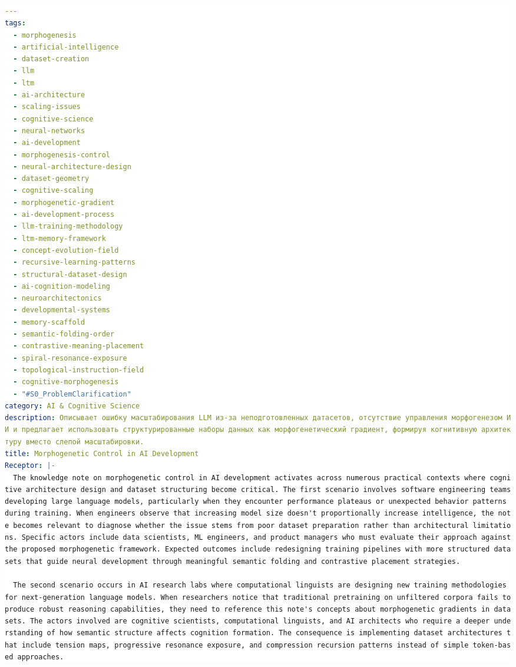 ```yaml
---
tags:
  - morphogenesis
  - artificial-intelligence
  - dataset-creation
  - llm
  - ltm
  - ai-architecture
  - scaling-issues
  - cognitive-science
  - neural-networks
  - ai-development
  - morphogenesis-control
  - neural-architecture-design
  - dataset-geometry
  - cognitive-scaling
  - morphogenetic-gradient
  - ai-development-process
  - llm-training-methodology
  - ltm-memory-framework
  - concept-evolution-field
  - recursive-learning-patterns
  - structural-dataset-design
  - ai-cognition-modeling
  - neuroarchitectonics
  - developmental-systems
  - memory-scaffold
  - semantic-folding-order
  - contrastive-meaning-placement
  - spiral-resonance-exposure
  - topological-instruction-field
  - cognitive-morphogenesis
  - "#S0_ProblemClarification"
category: AI & Cognitive Science
description: Описывает ошибку масштабирования LLM из‑за неподготовленных датасетов, отсутствие управления морфогенезом ИИ и предлагает использовать структурированные наборы данных как морфогенетический градиент, формируя когнитивную архитектуру вместо слепой масштабировки.
title: Morphogenetic Control in AI Development
Receptor: |-
  The knowledge note on morphogenetic control in AI development activates across numerous practical contexts where cognitive architecture design and dataset structuring become critical. The first scenario involves software engineering teams developing large language models, particularly when they encounter performance plateaus or unexpected behavior patterns during training. When engineers observe that increasing model size doesn't proportionally increase intelligence, the note becomes relevant to diagnose whether the issue stems from poor dataset preparation rather than architectural limitations. Specific actors include data scientists, ML engineers, and product managers who must evaluate their approach against the proposed morphogenetic framework. Expected outcomes include redesigning training pipelines with more structured datasets that guide neural development through meaningful semantic folding and contrastive placement strategies.

  The second scenario occurs in AI research labs where computational linguists are designing new training methodologies for next-generation language models. When researchers notice that traditional pretraining on unfiltered corpora fails to produce robust reasoning capabilities, they need to reference this note's concepts about morphogenetic gradients in datasets. The actors involved are cognitive scientists, computational linguists, and AI architects who require a deeper understanding of how semantic structure affects cognition formation. The consequence is implementing dataset architectures that include tension maps, progressive resonance exposure, and compression recursion patterns instead of simple token-based approaches.

```